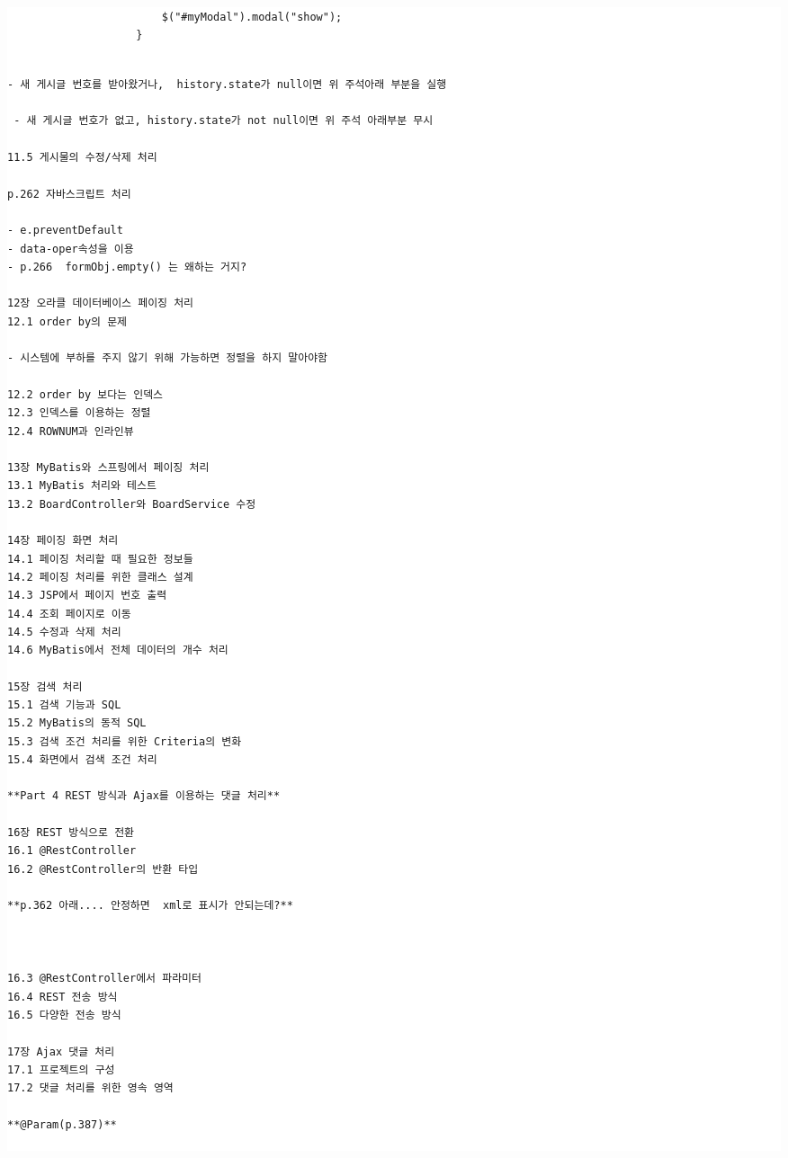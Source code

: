    							$("#myModal").modal("show");
   						}
   ~~~

 - 새 게시글 번호를 받아왔거나,  history.state가 null이면 위 주석아래 부분을 실행

	- 새 게시글 번호가 없고, history.state가 not null이면 위 주석 아래부분 무시

11.5 게시물의 수정/삭제 처리

p.262 자바스크립트 처리

- e.preventDefault
- data-oper속성을 이용
- p.266  formObj.empty() 는 왜하는 거지?

12장 오라클 데이터베이스 페이징 처리
12.1 order by의 문제

- 시스템에 부하를 주지 않기 위해 가능하면 정렬을 하지 말아야함

12.2 order by 보다는 인덱스
12.3 인덱스를 이용하는 정렬
12.4 ROWNUM과 인라인뷰

13장 MyBatis와 스프링에서 페이징 처리
13.1 MyBatis 처리와 테스트
13.2 BoardController와 BoardService 수정

14장 페이징 화면 처리
14.1 페이징 처리할 때 필요한 정보들
14.2 페이징 처리를 위한 클래스 설계
14.3 JSP에서 페이지 번호 출력
14.4 조회 페이지로 이동
14.5 수정과 삭제 처리
14.6 MyBatis에서 전체 데이터의 개수 처리

15장 검색 처리
15.1 검색 기능과 SQL
15.2 MyBatis의 동적 SQL
15.3 검색 조건 처리를 위한 Criteria의 변화
15.4 화면에서 검색 조건 처리

**Part 4 REST 방식과 Ajax를 이용하는 댓글 처리**

16장 REST 방식으로 전환
16.1 @RestController
16.2 @RestController의 반환 타입

**p.362 아래.... 안정하면  xml로 표시가 안되는데?** 



16.3 @RestController에서 파라미터
16.4 REST 전송 방식
16.5 다양한 전송 방식

17장 Ajax 댓글 처리
17.1 프로젝트의 구성
17.2 댓글 처리를 위한 영속 영역

**@Param(p.387)**


   ~~~